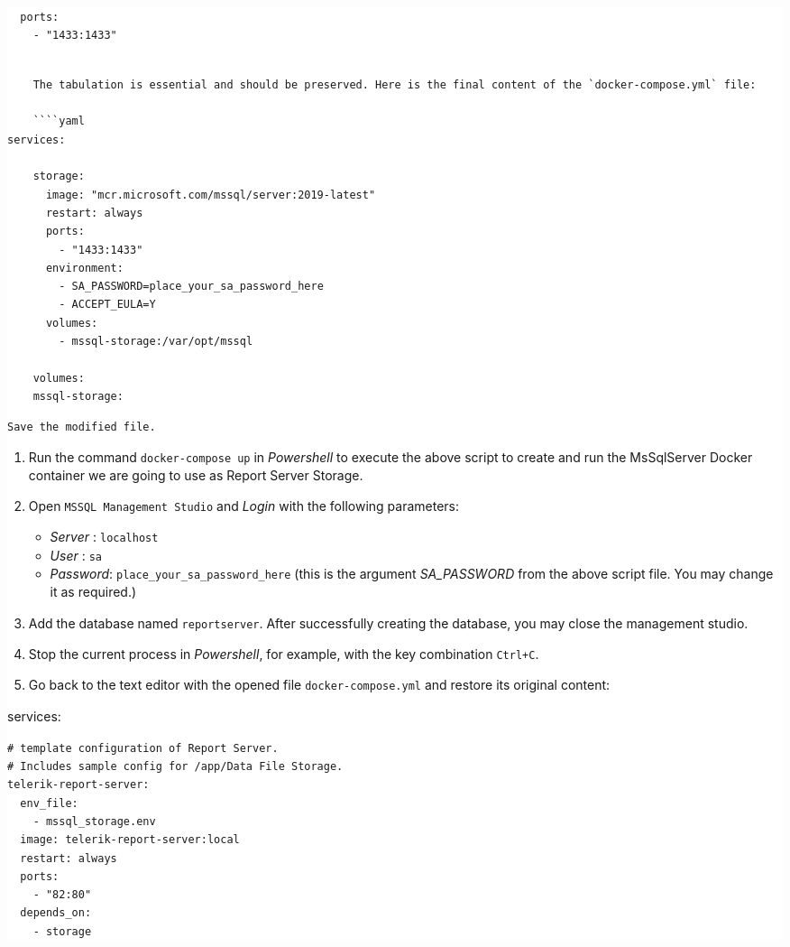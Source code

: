 	  ports:
	    - "1433:1433"
````

	The tabulation is essential and should be preserved. Here is the final content of the `docker-compose.yml` file:

	````yaml
services:

	storage:
	  image: "mcr.microsoft.com/mssql/server:2019-latest"
	  restart: always
	  ports:
	    - "1433:1433"
	  environment:
	    - SA_PASSWORD=place_your_sa_password_here
	    - ACCEPT_EULA=Y
	  volumes: 
	    - mssql-storage:/var/opt/mssql

	volumes:
	mssql-storage:
````


	Save the modified file.

1. Run the command `docker-compose up` in _Powershell_ to execute the above script to create and run the MsSqlServer Docker container we are going to use as Report Server Storage.
1. Open `MSSQL Management Studio` and _Login_ with the following parameters:

	* _Server_  : `localhost`
	* _User_    : `sa`
	* _Password_: `place_your_sa_password_here` (this is the argument _SA_PASSWORD_ from the above script file. You may change it as required.)

1. Add the database named `reportserver`. After successfully creating the database, you may close the management studio.
1. Stop the current process in _Powershell_, for example, with the key combination `Ctrl+C`.
1. Go back to the text editor with the opened file `docker-compose.yml` and restore its original content:

	````yaml
services:

	# template configuration of Report Server.
	# Includes sample config for /app/Data File Storage.
	telerik-report-server:
	  env_file:
	    - mssql_storage.env
	  image: telerik-report-server:local
	  restart: always
	  ports:
	    - "82:80"
	  depends_on: 
	    - storage
